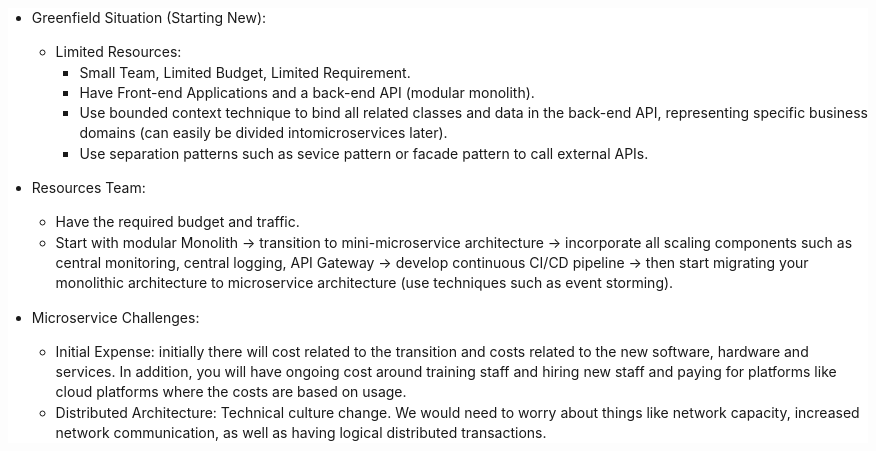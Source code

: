 - Greenfield Situation (Starting New):

  - Limited Resources:
    - Small Team, Limited Budget, Limited Requirement.
    - Have Front-end Applications and a back-end API (modular monolith).
    - Use bounded context technique to bind all related classes and data in the back-end API, representing specific business domains (can easily be divided intomicroservices later).
    - Use separation patterns such as sevice pattern or facade pattern to call external APIs.

- Resources Team:

  - Have the required budget and traffic.
  - Start with modular Monolith -> transition to mini-microservice architecture -> incorporate all scaling components such as central monitoring, central logging, API Gateway
    -> develop continuous CI/CD pipeline -> then start migrating your monolithic architecture to microservice architecture (use techniques such as event storming).

- Microservice Challenges:
  - Initial Expense: initially there will cost related to the transition and costs related to the new software, hardware and services. In addition, you will have ongoing cost
    around training staff and hiring new staff and paying for platforms like cloud platforms where the costs are based on usage.
  - Distributed Architecture: Technical culture change. We would need to worry about things like network capacity, increased network communication, as well as having
    logical distributed transactions.
